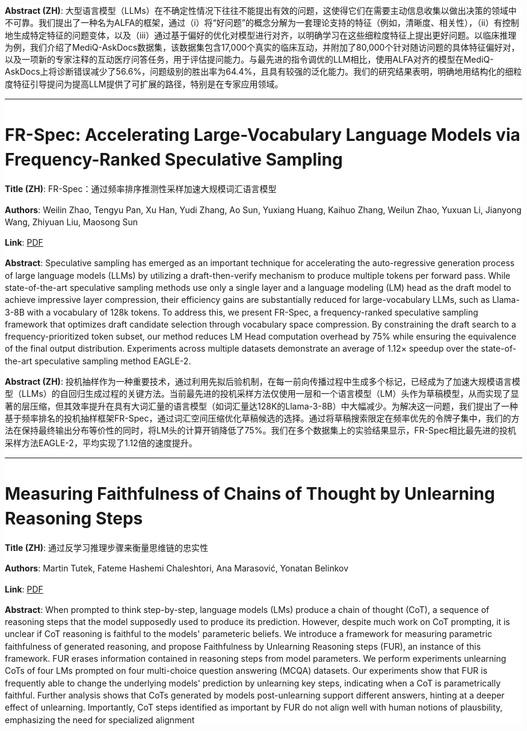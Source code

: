 **Abstract (ZH)**: 大型语言模型（LLMs）在不确定性情况下往往不能提出有效的问题，这使得它们在需要主动信息收集以做出决策的领域中不可靠。我们提出了一种名为ALFA的框架，通过（i）将“好问题”的概念分解为一套理论支持的特征（例如，清晰度、相关性），（ii）有控制地生成特定特征的问题变体，以及（iii）通过基于偏好的优化对模型进行对齐，以明确学习在这些细粒度特征上提出更好问题。以临床推理为例，我们介绍了MediQ-AskDocs数据集，该数据集包含17,000个真实的临床互动，并附加了80,000个针对随访问题的具体特征偏好对，以及一项新的专家注释的互动医疗问答任务，用于评估提问能力。与最先进的指令调优的LLM相比，使用ALFA对齐的模型在MediQ-AskDocs上将诊断错误减少了56.6%，问题级别的胜出率为64.4%，且具有较强的泛化能力。我们的研究结果表明，明确地用结构化的细粒度特征引导提问为提高LLM提供了可扩展的路径，特别是在专家应用领域。 

---
# FR-Spec: Accelerating Large-Vocabulary Language Models via Frequency-Ranked Speculative Sampling 

**Title (ZH)**: FR-Spec：通过频率排序推测性采样加速大规模词汇语言模型 

**Authors**: Weilin Zhao, Tengyu Pan, Xu Han, Yudi Zhang, Ao Sun, Yuxiang Huang, Kaihuo Zhang, Weilun Zhao, Yuxuan Li, Jianyong Wang, Zhiyuan Liu, Maosong Sun  

**Link**: [PDF](https://arxiv.org/pdf/2502.14856)  

**Abstract**: Speculative sampling has emerged as an important technique for accelerating the auto-regressive generation process of large language models (LLMs) by utilizing a draft-then-verify mechanism to produce multiple tokens per forward pass. While state-of-the-art speculative sampling methods use only a single layer and a language modeling (LM) head as the draft model to achieve impressive layer compression, their efficiency gains are substantially reduced for large-vocabulary LLMs, such as Llama-3-8B with a vocabulary of 128k tokens. To address this, we present FR-Spec, a frequency-ranked speculative sampling framework that optimizes draft candidate selection through vocabulary space compression. By constraining the draft search to a frequency-prioritized token subset, our method reduces LM Head computation overhead by 75% while ensuring the equivalence of the final output distribution. Experiments across multiple datasets demonstrate an average of 1.12$\times$ speedup over the state-of-the-art speculative sampling method EAGLE-2. 

**Abstract (ZH)**: 投机抽样作为一种重要技术，通过利用先拟后验机制，在每一前向传播过程中生成多个标记，已经成为了加速大规模语言模型（LLMs）的自回归生成过程的关键方法。当前最先进的投机采样方法仅使用一层和一个语言模型（LM）头作为草稿模型，从而实现了显著的层压缩，但其效率提升在具有大词汇量的语言模型（如词汇量达128K的Llama-3-8B）中大幅减少。为解决这一问题，我们提出了一种基于频率排名的投机抽样框架FR-Spec，通过词汇空间压缩优化草稿候选的选择。通过将草稿搜索限定在频率优先的令牌子集中，我们的方法在保持最终输出分布等价性的同时，将LM头的计算开销降低了75%。我们在多个数据集上的实验结果显示，FR-Spec相比最先进的投机采样方法EAGLE-2，平均实现了1.12倍的速度提升。 

---
# Measuring Faithfulness of Chains of Thought by Unlearning Reasoning Steps 

**Title (ZH)**: 通过反学习推理步骤来衡量思维链的忠实性 

**Authors**: Martin Tutek, Fateme Hashemi Chaleshtori, Ana Marasović, Yonatan Belinkov  

**Link**: [PDF](https://arxiv.org/pdf/2502.14829)  

**Abstract**: When prompted to think step-by-step, language models (LMs) produce a chain of thought (CoT), a sequence of reasoning steps that the model supposedly used to produce its prediction. However, despite much work on CoT prompting, it is unclear if CoT reasoning is faithful to the models' parameteric beliefs. We introduce a framework for measuring parametric faithfulness of generated reasoning, and propose Faithfulness by Unlearning Reasoning steps (FUR), an instance of this framework. FUR erases information contained in reasoning steps from model parameters. We perform experiments unlearning CoTs of four LMs prompted on four multi-choice question answering (MCQA) datasets. Our experiments show that FUR is frequently able to change the underlying models' prediction by unlearning key steps, indicating when a CoT is parametrically faithful. Further analysis shows that CoTs generated by models post-unlearning support different answers, hinting at a deeper effect of unlearning. Importantly, CoT steps identified as important by FUR do not align well with human notions of plausbility, emphasizing the need for specialized alignment 
